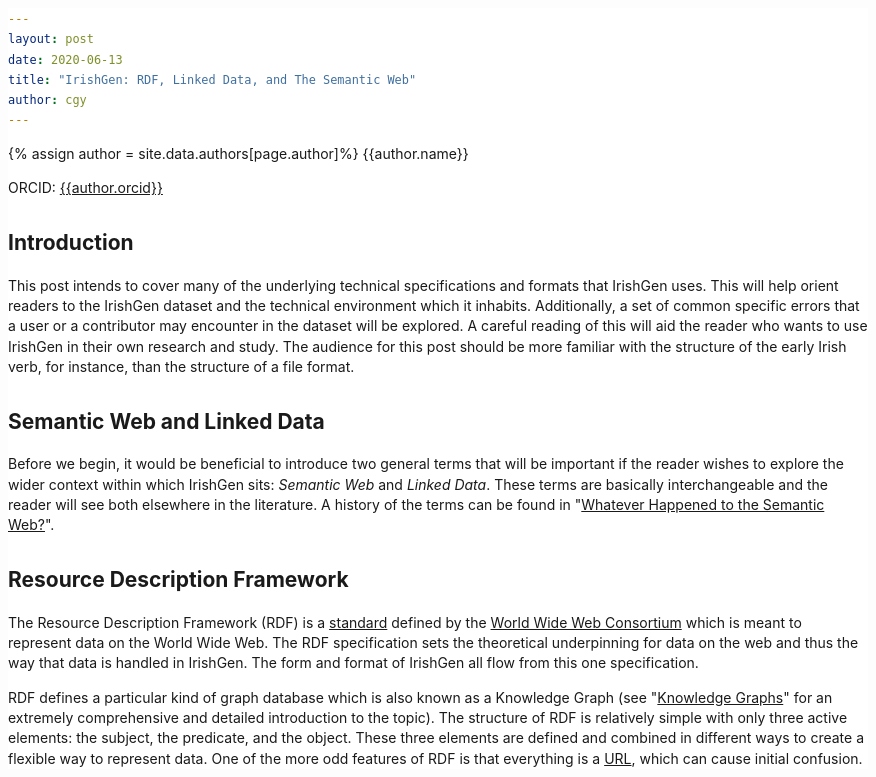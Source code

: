 ```yaml
---
layout: post
date: 2020-06-13
title: "IrishGen: RDF, Linked Data, and The Semantic Web"
author: cgy
---
```


{% assign author = site.data.authors[page.author]%}
{{author.name}}

ORCID: <a href="https://orcid.org/{{ author.orcid }}" title="{{author.name}}">{{author.orcid}}</a>

## Introduction

This post intends to cover many of the underlying technical
specifications and formats that IrishGen uses.  This will help orient
readers to the IrishGen dataset and the technical environment which it
inhabits.  Additionally, a set of common specific errors that a user
or a contributor may encounter in the dataset will be explored.  A
careful reading of this will aid the reader who wants to use IrishGen
in their own research and study. The audience for this post should be
more familiar with the structure of the early Irish verb, for
instance, than the structure of a file format.

## Semantic Web and Linked Data

Before we begin, it would be beneficial to introduce two general terms
that will be important if the reader wishes to explore the wider
context within which IrishGen sits: _Semantic Web_ and _Linked Data_.
These terms are basically interchangeable and the reader will see both
elsewhere in the literature.  A history of the terms can be found in
"[Whatever Happened to the Semantic
Web?](https://twobithistory.org/2018/05/27/semantic-web.html)".

## Resource Description Framework

The Resource Description Framework (RDF) is a
[standard](https://www.w3.org/TR/2014/REC-rdf11-concepts-20140225/)
defined by the [World Wide Web Consortium](https://www.w3.org) which
is meant to represent data on the World Wide Web.  The RDF
specification sets the theoretical underpinning for data on the web
and thus the way that data is handled in IrishGen.  The form and
format of IrishGen all flow from this one specification.

RDF defines a particular kind of graph database which is also known as
a Knowledge Graph (see "[Knowledge
Graphs](https://arxiv.org/abs/2003.02320)" for an extremely
comprehensive and detailed introduction to the topic).  The structure
of RDF is relatively simple with only three active elements: the
subject, the predicate, and the object.  These three elements are
defined and combined in different ways to create a flexible way to
represent data.  One of the more odd features of RDF is that
everything is a [URL](https://url.spec.whatwg.org/), which can cause
initial confusion.
